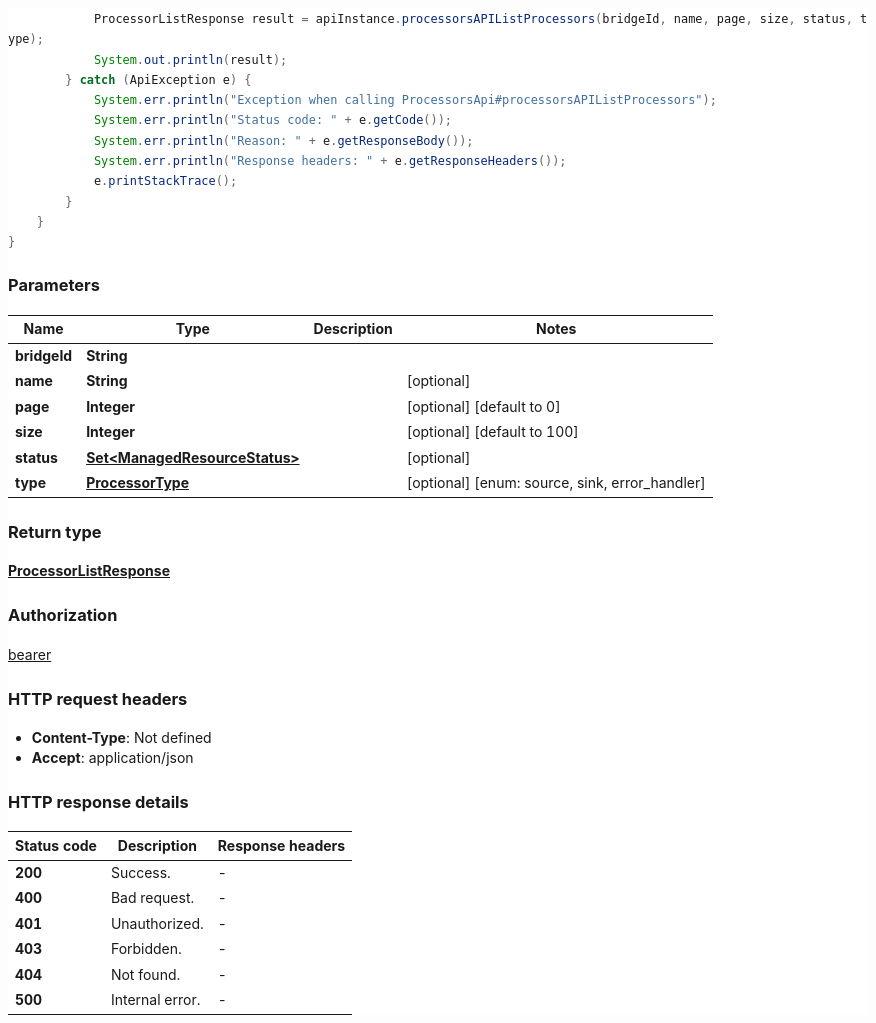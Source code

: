 ```java
            ProcessorListResponse result = apiInstance.processorsAPIListProcessors(bridgeId, name, page, size, status, type);
            System.out.println(result);
        } catch (ApiException e) {
            System.err.println("Exception when calling ProcessorsApi#processorsAPIListProcessors");
            System.err.println("Status code: " + e.getCode());
            System.err.println("Reason: " + e.getResponseBody());
            System.err.println("Response headers: " + e.getResponseHeaders());
            e.printStackTrace();
        }
    }
}
```

### Parameters


Name | Type | Description  | Notes
------------- | ------------- | ------------- | -------------
 **bridgeId** | **String**|  |
 **name** | **String**|  | [optional]
 **page** | **Integer**|  | [optional] [default to 0]
 **size** | **Integer**|  | [optional] [default to 100]
 **status** | [**Set&lt;ManagedResourceStatus&gt;**](ManagedResourceStatus.md)|  | [optional]
 **type** | [**ProcessorType**](.md)|  | [optional] [enum: source, sink, error_handler]

### Return type

[**ProcessorListResponse**](ProcessorListResponse.md)

### Authorization

[bearer](../README.md#bearer)

### HTTP request headers

- **Content-Type**: Not defined
- **Accept**: application/json


### HTTP response details
| Status code | Description | Response headers |
|-------------|-------------|------------------|
| **200** | Success. |  -  |
| **400** | Bad request. |  -  |
| **401** | Unauthorized. |  -  |
| **403** | Forbidden. |  -  |
| **404** | Not found. |  -  |
| **500** | Internal error. |  -  |
